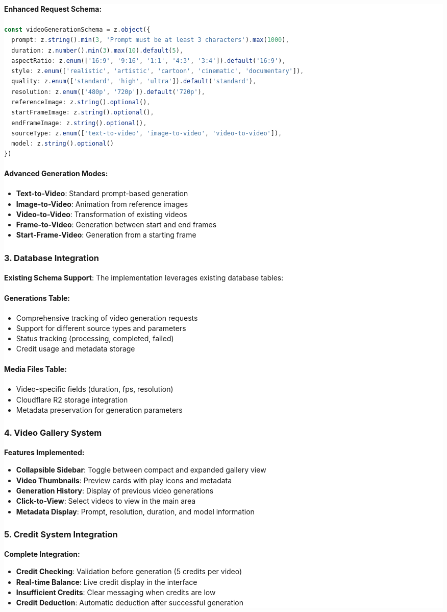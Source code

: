 #### **Enhanced Request Schema:**
```typescript
const videoGenerationSchema = z.object({
  prompt: z.string().min(3, 'Prompt must be at least 3 characters').max(1000),
  duration: z.number().min(3).max(10).default(5),
  aspectRatio: z.enum(['16:9', '9:16', '1:1', '4:3', '3:4']).default('16:9'),
  style: z.enum(['realistic', 'artistic', 'cartoon', 'cinematic', 'documentary']),
  quality: z.enum(['standard', 'high', 'ultra']).default('standard'),
  resolution: z.enum(['480p', '720p']).default('720p'),
  referenceImage: z.string().optional(),
  startFrameImage: z.string().optional(),
  endFrameImage: z.string().optional(),
  sourceType: z.enum(['text-to-video', 'image-to-video', 'video-to-video']),
  model: z.string().optional()
})
```

#### **Advanced Generation Modes:**
- **Text-to-Video**: Standard prompt-based generation
- **Image-to-Video**: Animation from reference images
- **Video-to-Video**: Transformation of existing videos
- **Frame-to-Video**: Generation between start and end frames
- **Start-Frame-Video**: Generation from a starting frame

### 3. **Database Integration**
**Existing Schema Support**: The implementation leverages existing database tables:

#### **Generations Table:**
- Comprehensive tracking of video generation requests
- Support for different source types and parameters
- Status tracking (processing, completed, failed)
- Credit usage and metadata storage

#### **Media Files Table:**
- Video-specific fields (duration, fps, resolution)
- Cloudflare R2 storage integration
- Metadata preservation for generation parameters

### 4. **Video Gallery System**
**Features Implemented:**
- **Collapsible Sidebar**: Toggle between compact and expanded gallery view
- **Video Thumbnails**: Preview cards with play icons and metadata
- **Generation History**: Display of previous video generations
- **Click-to-View**: Select videos to view in the main area
- **Metadata Display**: Prompt, resolution, duration, and model information

### 5. **Credit System Integration**
**Complete Integration:**
- **Credit Checking**: Validation before generation (5 credits per video)
- **Real-time Balance**: Live credit display in the interface
- **Insufficient Credits**: Clear messaging when credits are low
- **Credit Deduction**: Automatic deduction after successful generation
